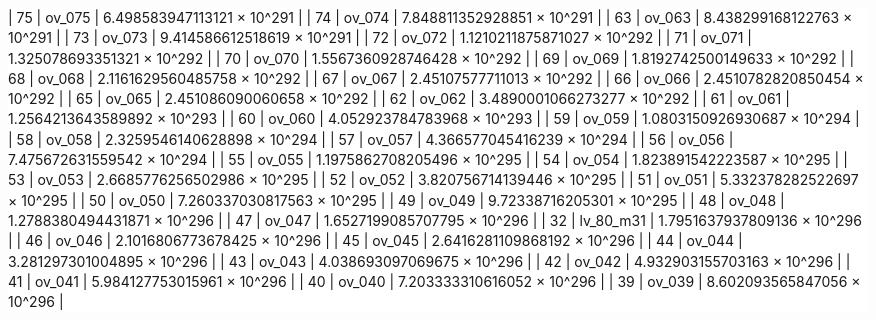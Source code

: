 | 75 | ov_075 | 6.498583947113121 × 10^291 |
| 74 | ov_074 | 7.848811352928851 × 10^291 |
| 63 | ov_063 | 8.438299168122763 × 10^291 |
| 73 | ov_073 | 9.414586612518619 × 10^291 |
| 72 | ov_072 | 1.1210211875871027 × 10^292 |
| 71 | ov_071 | 1.325078693351321 × 10^292 |
| 70 | ov_070 | 1.5567360928746428 × 10^292 |
| 69 | ov_069 | 1.8192742500149633 × 10^292 |
| 68 | ov_068 | 2.1161629560485758 × 10^292 |
| 67 | ov_067 | 2.45107577711013 × 10^292 |
| 66 | ov_066 | 2.4510782820850454 × 10^292 |
| 65 | ov_065 | 2.451086090060658 × 10^292 |
| 62 | ov_062 | 3.4890001066273277 × 10^292 |
| 61 | ov_061 | 1.2564213643589892 × 10^293 |
| 60 | ov_060 | 4.052923784783968 × 10^293 |
| 59 | ov_059 | 1.0803150926930687 × 10^294 |
| 58 | ov_058 | 2.3259546140628898 × 10^294 |
| 57 | ov_057 | 4.366577045416239 × 10^294 |
| 56 | ov_056 | 7.475672631559542 × 10^294 |
| 55 | ov_055 | 1.1975862708205496 × 10^295 |
| 54 | ov_054 | 1.823891542223587 × 10^295 |
| 53 | ov_053 | 2.6685776256502986 × 10^295 |
| 52 | ov_052 | 3.820756714139446 × 10^295 |
| 51 | ov_051 | 5.332378282522697 × 10^295 |
| 50 | ov_050 | 7.260337030817563 × 10^295 |
| 49 | ov_049 | 9.72338716205301 × 10^295 |
| 48 | ov_048 | 1.2788380494431871 × 10^296 |
| 47 | ov_047 | 1.6527199085707795 × 10^296 |
| 32 | lv_80_m31 | 1.7951637937809136 × 10^296 |
| 46 | ov_046 | 2.1016806773678425 × 10^296 |
| 45 | ov_045 | 2.6416281109868192 × 10^296 |
| 44 | ov_044 | 3.281297301004895 × 10^296 |
| 43 | ov_043 | 4.038693097069675 × 10^296 |
| 42 | ov_042 | 4.932903155703163 × 10^296 |
| 41 | ov_041 | 5.984127753015961 × 10^296 |
| 40 | ov_040 | 7.203333310616052 × 10^296 |
| 39 | ov_039 | 8.602093565847056 × 10^296 |